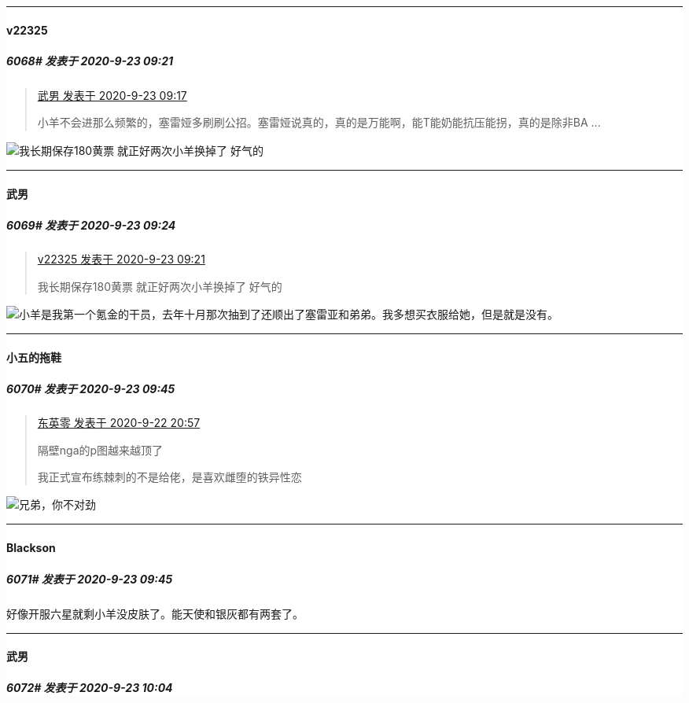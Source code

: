 *****

####  v22325  
##### 6068#       发表于 2020-9-23 09:21


<blockquote><a href="httphttps://bbs.saraba1st.com/2b/forum.php?mod=redirect&amp;goto=findpost&amp;pid=48821923&amp;ptid=1937785" target="_blank">武男 发表于 2020-9-23 09:17</a>

小羊不会进那么频繁的，塞雷娅多刷刷公招。塞雷娅说真的，真的是万能啊，能T能奶能抗压能拐，真的是除非BA ...</blockquote>
<img src="https://static.saraba1st.com/image/smiley/face2017/068.png" referrerpolicy="no-referrer">我长期保存180黄票 就正好两次小羊换掉了 好气的


*****

####  武男  
##### 6069#       发表于 2020-9-23 09:24


<blockquote><a href="httphttps://bbs.saraba1st.com/2b/forum.php?mod=redirect&amp;goto=findpost&amp;pid=48821961&amp;ptid=1937785" target="_blank">v22325 发表于 2020-9-23 09:21</a>

我长期保存180黄票 就正好两次小羊换掉了 好气的</blockquote>
<img src="https://static.saraba1st.com/image/smiley/face2017/047.png" referrerpolicy="no-referrer">小羊是我第一个氪金的干员，去年十月那次抽到了还顺出了塞雷亚和弟弟。我多想买衣服给她，但是就是没有。


*****

####  小五的拖鞋  
##### 6070#       发表于 2020-9-23 09:45


<blockquote><a href="httphttps://bbs.saraba1st.com/2b/forum.php?mod=redirect&amp;goto=findpost&amp;pid=48818494&amp;ptid=1937785" target="_blank">东英零 发表于 2020-9-22 20:57</a>

隔壁nga的p图越来越顶了


我正式宣布练棘刺的不是给佬，是喜欢雌堕的铁异性恋</blockquote>
<img src="https://static.saraba1st.com/image/smiley/face2017/106.png" referrerpolicy="no-referrer">兄弟，你不对劲


*****

####  Blackson  
##### 6071#       发表于 2020-9-23 09:45


好像开服六星就剩小羊没皮肤了。能天使和银灰都有两套了。


*****

####  武男  
##### 6072#       发表于 2020-9-23 10:04

